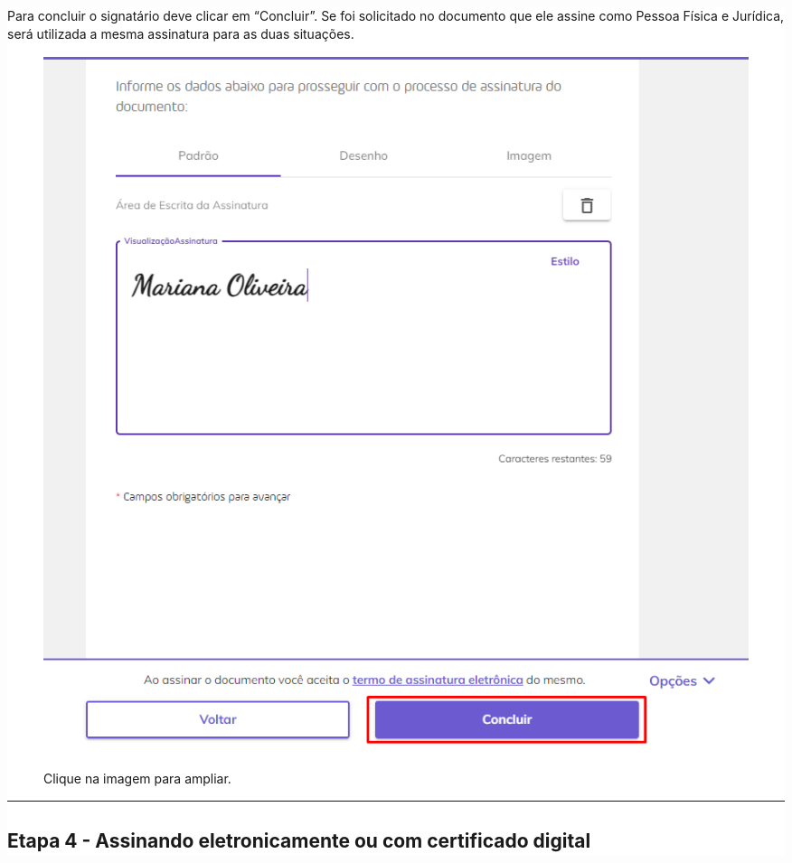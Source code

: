 Para concluir o signatário deve clicar em “Concluir”. Se foi solicitado no documento que ele assine como Pessoa Física e Jurídica, será utilizada a mesma assinatura para as duas situações.

<figure><img src="../.gitbook/assets/sign12.png" alt=""><figcaption><p>Clique na imagem para ampliar.</p></figcaption></figure>

***

## Etapa 4 - Assinando eletronicamente ou com certificado digital
